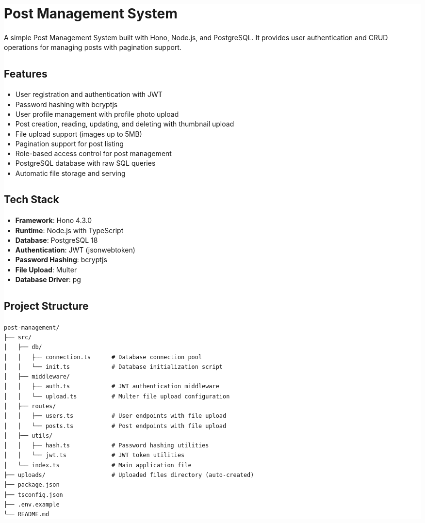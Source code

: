 # Post Management System

A simple Post Management System built with Hono, Node.js, and PostgreSQL. It provides user authentication and CRUD operations for managing posts with pagination support.

## Features

- User registration and authentication with JWT
- Password hashing with bcryptjs
- User profile management with profile photo upload
- Post creation, reading, updating, and deleting with thumbnail upload
- File upload support (images up to 5MB)
- Pagination support for post listing
- Role-based access control for post management
- PostgreSQL database with raw SQL queries
- Automatic file storage and serving

## Tech Stack

- **Framework**: Hono 4.3.0
- **Runtime**: Node.js with TypeScript
- **Database**: PostgreSQL 18
- **Authentication**: JWT (jsonwebtoken)
- **Password Hashing**: bcryptjs
- **File Upload**: Multer
- **Database Driver**: pg

## Project Structure

```
post-management/
├── src/
│   ├── db/
│   │   ├── connection.ts      # Database connection pool
│   │   └── init.ts            # Database initialization script
│   ├── middleware/
│   │   ├── auth.ts            # JWT authentication middleware
│   │   └── upload.ts          # Multer file upload configuration
│   ├── routes/
│   │   ├── users.ts           # User endpoints with file upload
│   │   └── posts.ts           # Post endpoints with file upload
│   ├── utils/
│   │   ├── hash.ts            # Password hashing utilities
│   │   └── jwt.ts             # JWT token utilities
│   └── index.ts               # Main application file
├── uploads/                   # Uploaded files directory (auto-created)
├── package.json
├── tsconfig.json
├── .env.example
└── README.md
```
